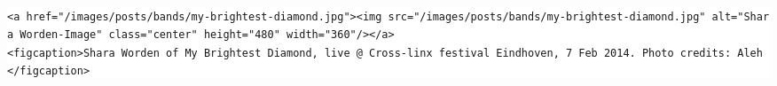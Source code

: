 	<a href="/images/posts/bands/my-brightest-diamond.jpg"><img src="/images/posts/bands/my-brightest-diamond.jpg" alt="Shara Worden-Image" class="center" height="480" width="360"/></a>
    <figcaption>Shara Worden of My Brightest Diamond, live @ Cross-linx festival Eindhoven, 7 Feb 2014. Photo credits: Aleh</figcaption>
</figure>
